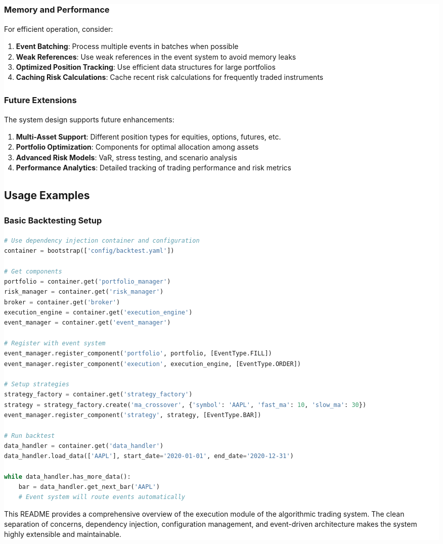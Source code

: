 ### Memory and Performance

For efficient operation, consider:

1. **Event Batching**: Process multiple events in batches when possible
2. **Weak References**: Use weak references in the event system to avoid memory leaks
3. **Optimized Position Tracking**: Use efficient data structures for large portfolios
4. **Caching Risk Calculations**: Cache recent risk calculations for frequently traded instruments

### Future Extensions

The system design supports future enhancements:

1. **Multi-Asset Support**: Different position types for equities, options, futures, etc.
2. **Portfolio Optimization**: Components for optimal allocation among assets
3. **Advanced Risk Models**: VaR, stress testing, and scenario analysis
4. **Performance Analytics**: Detailed tracking of trading performance and risk metrics

## Usage Examples

### Basic Backtesting Setup

```python
# Use dependency injection container and configuration
container = bootstrap(['config/backtest.yaml'])

# Get components
portfolio = container.get('portfolio_manager')
risk_manager = container.get('risk_manager')
broker = container.get('broker')
execution_engine = container.get('execution_engine')
event_manager = container.get('event_manager')

# Register with event system
event_manager.register_component('portfolio', portfolio, [EventType.FILL])
event_manager.register_component('execution', execution_engine, [EventType.ORDER])

# Setup strategies
strategy_factory = container.get('strategy_factory')
strategy = strategy_factory.create('ma_crossover', {'symbol': 'AAPL', 'fast_ma': 10, 'slow_ma': 30})
event_manager.register_component('strategy', strategy, [EventType.BAR])

# Run backtest
data_handler = container.get('data_handler')
data_handler.load_data(['AAPL'], start_date='2020-01-01', end_date='2020-12-31')

while data_handler.has_more_data():
    bar = data_handler.get_next_bar('AAPL')
    # Event system will route events automatically
```

This README provides a comprehensive overview of the execution module of the algorithmic trading system. The clean separation of concerns, dependency injection, configuration management, and event-driven architecture makes the system highly extensible and maintainable.